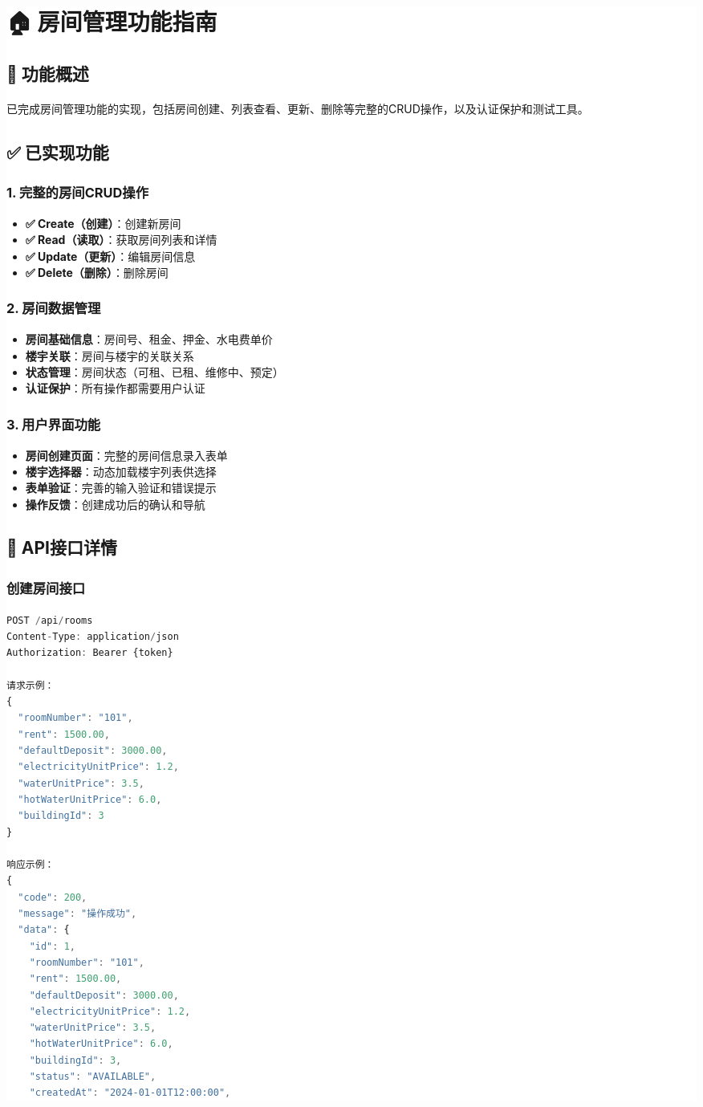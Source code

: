 # 🏠 房间管理功能指南

## 🎯 功能概述

已完成房间管理功能的实现，包括房间创建、列表查看、更新、删除等完整的CRUD操作，以及认证保护和测试工具。

## ✅ 已实现功能

### 1. 完整的房间CRUD操作
- **✅ Create（创建）**：创建新房间
- **✅ Read（读取）**：获取房间列表和详情
- **✅ Update（更新）**：编辑房间信息
- **✅ Delete（删除）**：删除房间

### 2. 房间数据管理
- **房间基础信息**：房间号、租金、押金、水电费单价
- **楼宇关联**：房间与楼宇的关联关系
- **状态管理**：房间状态（可租、已租、维修中、预定）
- **认证保护**：所有操作都需要用户认证

### 3. 用户界面功能
- **房间创建页面**：完整的房间信息录入表单
- **楼宇选择器**：动态加载楼宇列表供选择
- **表单验证**：完善的输入验证和错误提示
- **操作反馈**：创建成功后的确认和导航

## 🚀 API接口详情

### 创建房间接口
```typescript
POST /api/rooms
Content-Type: application/json
Authorization: Bearer {token}

请求示例：
{
  "roomNumber": "101",
  "rent": 1500.00,
  "defaultDeposit": 3000.00,
  "electricityUnitPrice": 1.2,
  "waterUnitPrice": 3.5,
  "hotWaterUnitPrice": 6.0,
  "buildingId": 3
}

响应示例：
{
  "code": 200,
  "message": "操作成功",
  "data": {
    "id": 1,
    "roomNumber": "101",
    "rent": 1500.00,
    "defaultDeposit": 3000.00,
    "electricityUnitPrice": 1.2,
    "waterUnitPrice": 3.5,
    "hotWaterUnitPrice": 6.0,
    "buildingId": 3,
    "status": "AVAILABLE",
    "createdAt": "2024-01-01T12:00:00",
```